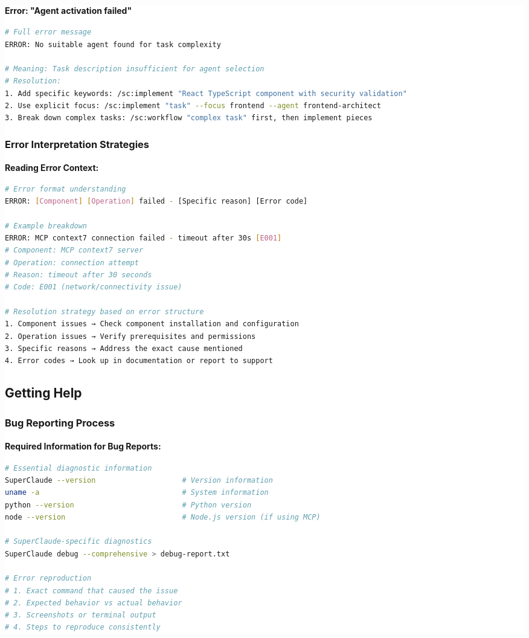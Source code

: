 **Error: "Agent activation failed"**
```bash
# Full error message
ERROR: No suitable agent found for task complexity

# Meaning: Task description insufficient for agent selection
# Resolution:
1. Add specific keywords: /sc:implement "React TypeScript component with security validation"
2. Use explicit focus: /sc:implement "task" --focus frontend --agent frontend-architect
3. Break down complex tasks: /sc:workflow "complex task" first, then implement pieces
```

### Error Interpretation Strategies

**Reading Error Context:**
```bash
# Error format understanding
ERROR: [Component] [Operation] failed - [Specific reason] [Error code]

# Example breakdown
ERROR: MCP context7 connection failed - timeout after 30s [E001]
# Component: MCP context7 server
# Operation: connection attempt  
# Reason: timeout after 30 seconds
# Code: E001 (network/connectivity issue)

# Resolution strategy based on error structure
1. Component issues → Check component installation and configuration
2. Operation issues → Verify prerequisites and permissions
3. Specific reasons → Address the exact cause mentioned
4. Error codes → Look up in documentation or report to support
```

## Getting Help

### Bug Reporting Process

**Required Information for Bug Reports:**
```bash
# Essential diagnostic information
SuperClaude --version                    # Version information
uname -a                                 # System information  
python --version                         # Python version
node --version                           # Node.js version (if using MCP)

# SuperClaude-specific diagnostics
SuperClaude debug --comprehensive > debug-report.txt

# Error reproduction
# 1. Exact command that caused the issue
# 2. Expected behavior vs actual behavior
# 3. Screenshots or terminal output
# 4. Steps to reproduce consistently
```
